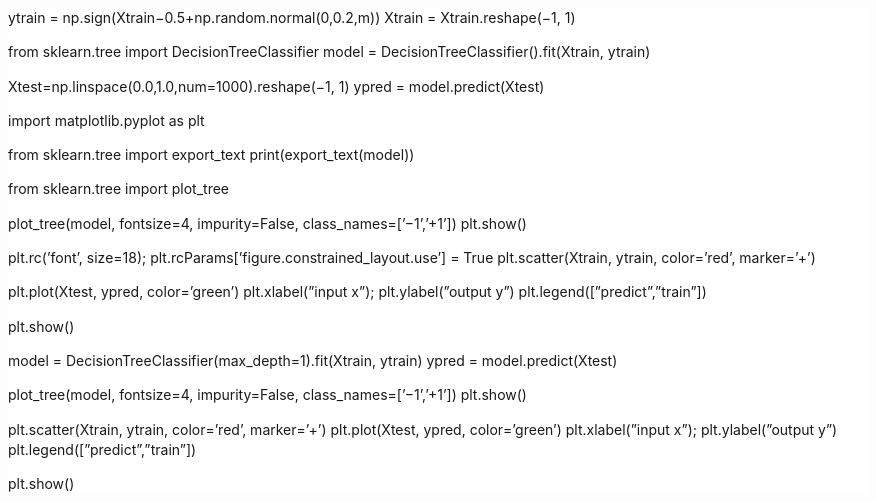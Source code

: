 ytrain = np.sign(Xtrain−0.5+np.random.normal(0,0.2,m)) Xtrain =
Xtrain.reshape(−1, 1)

from sklearn.tree import DecisionTreeClassifier model =
DecisionTreeClassifier().fit(Xtrain, ytrain)

Xtest=np.linspace(0.0,1.0,num=1000).reshape(−1, 1) ypred =
model.predict(Xtest)

import matplotlib.pyplot as plt

from sklearn.tree import export_text print(export_text(model))

from sklearn.tree import plot_tree

plot_tree(model, fontsize=4, impurity=False, class_names=\[’−1’,’+1’\])
plt.show()

plt.rc(’font’, size=18); plt.rcParams\[’figure.constrained_layout.use’\]
= True plt.scatter(Xtrain, ytrain, color=’red’, marker=’+’)

plt.plot(Xtest, ypred, color=’green’) plt.xlabel(”input x”);
plt.ylabel(”output y”) plt.legend(\[”predict”,”train”\])

plt.show()

model = DecisionTreeClassifier(max_depth=1).fit(Xtrain, ytrain) ypred =
model.predict(Xtest)

plot_tree(model, fontsize=4, impurity=False, class_names=\[’−1’,’+1’\])
plt.show()

plt.scatter(Xtrain, ytrain, color=’red’, marker=’+’) plt.plot(Xtest,
ypred, color=’green’) plt.xlabel(”input x”); plt.ylabel(”output y”)
plt.legend(\[”predict”,”train”\])

plt.show()
